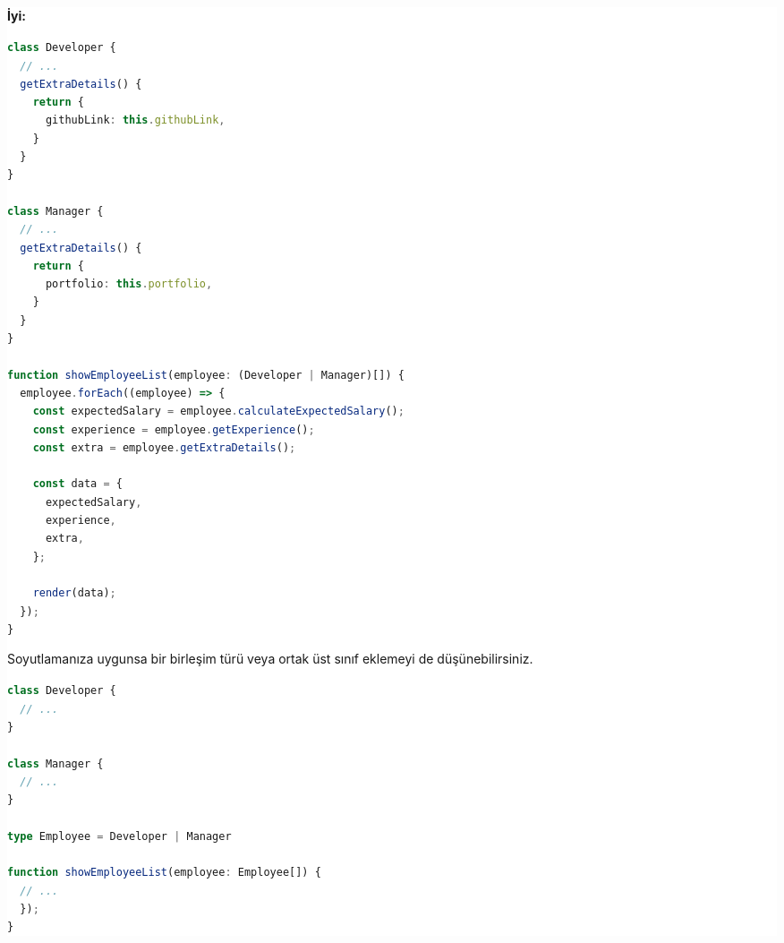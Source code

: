 **İyi:**

```ts
class Developer {
  // ...
  getExtraDetails() {
    return {
      githubLink: this.githubLink,
    }
  }
}

class Manager {
  // ...
  getExtraDetails() {
    return {
      portfolio: this.portfolio,
    }
  }
}

function showEmployeeList(employee: (Developer | Manager)[]) {
  employee.forEach((employee) => {
    const expectedSalary = employee.calculateExpectedSalary();
    const experience = employee.getExperience();
    const extra = employee.getExtraDetails();

    const data = {
      expectedSalary,
      experience,
      extra,
    };

    render(data);
  });
}
```

Soyutlamanıza uygunsa bir birleşim türü veya ortak üst sınıf eklemeyi de düşünebilirsiniz.
```ts
class Developer {
  // ...
}

class Manager {
  // ...
}

type Employee = Developer | Manager

function showEmployeeList(employee: Employee[]) {
  // ...
  });
}

```
